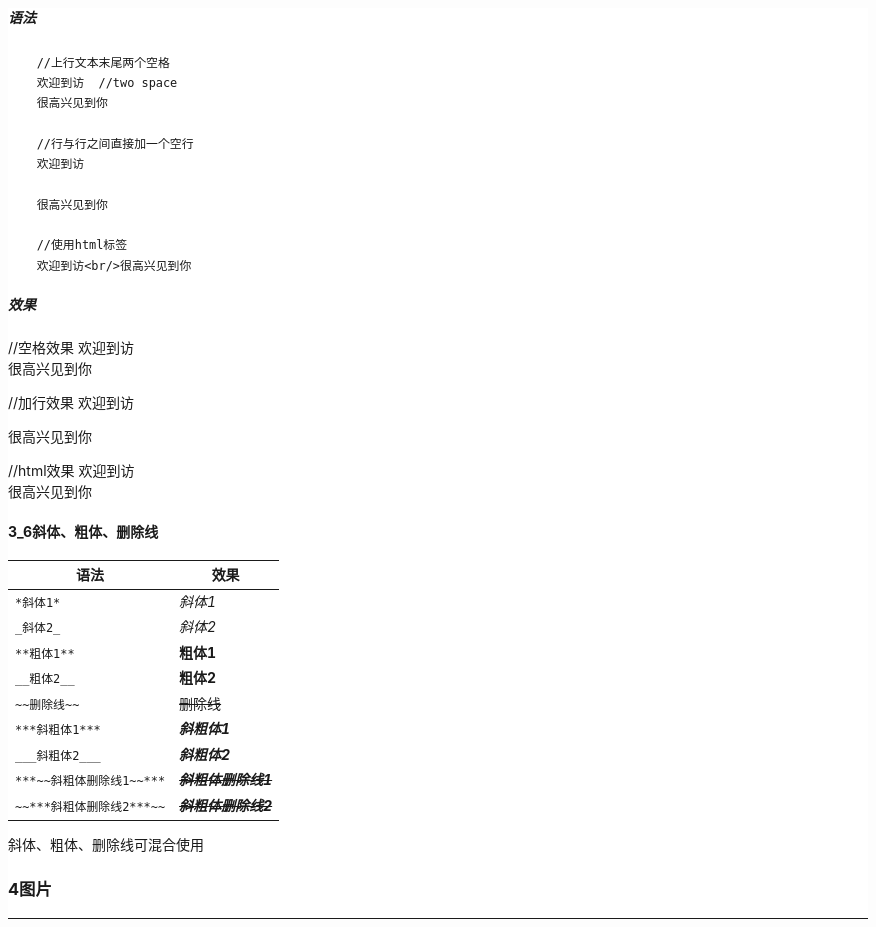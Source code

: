 ##### 语法
```
    //上行文本末尾两个空格
    欢迎到访  //two space
    很高兴见到你

    //行与行之间直接加一个空行
    欢迎到访

    很高兴见到你

    //使用html标签
    欢迎到访<br/>很高兴见到你
```

##### 效果

//空格效果
欢迎到访  
很高兴见到你

//加行效果
欢迎到访

很高兴见到你

//html效果
欢迎到访<br/>很高兴见到你

#### 3_6斜体、粗体、删除线
|语法|效果|
|----|-----|
|`*斜体1*`|*斜体1*|
|`_斜体2_`| _斜体2_|
|`**粗体1**`|**粗体1**|
|`__粗体2__`|__粗体2__|
|`~~删除线~~`|~~删除线~~|
|`***斜粗体1***`|***斜粗体1***|
|`___斜粗体2___`|___斜粗体2___|
|`***~~斜粗体删除线1~~***`|***~~斜粗体删除线1~~***|
|`~~***斜粗体删除线2***~~`|~~***斜粗体删除线2***~~|
斜体、粗体、删除线可混合使用
<br/>


### 4图片

---
